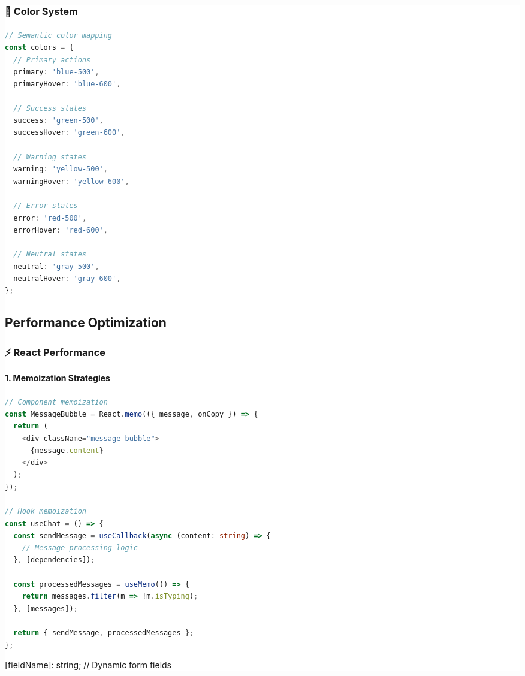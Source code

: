 ### 🌈 **Color System**

```typescript
// Semantic color mapping
const colors = {
  // Primary actions
  primary: 'blue-500',
  primaryHover: 'blue-600',
  
  // Success states
  success: 'green-500',
  successHover: 'green-600',
  
  // Warning states
  warning: 'yellow-500',
  warningHover: 'yellow-600',
  
  // Error states
  error: 'red-500',
  errorHover: 'red-600',
  
  // Neutral states
  neutral: 'gray-500',
  neutralHover: 'gray-600',
};
```

## Performance Optimization

### ⚡ **React Performance**

#### **1. Memoization Strategies**

```typescript
// Component memoization
const MessageBubble = React.memo(({ message, onCopy }) => {
  return (
    <div className="message-bubble">
      {message.content}
    </div>
  );
});

// Hook memoization
const useChat = () => {
  const sendMessage = useCallback(async (content: string) => {
    // Message processing logic
  }, [dependencies]);
  
  const processedMessages = useMemo(() => {
    return messages.filter(m => !m.isTyping);
  }, [messages]);
  
  return { sendMessage, processedMessages };
};
```


  [fieldName]: string;          // Dynamic form fields